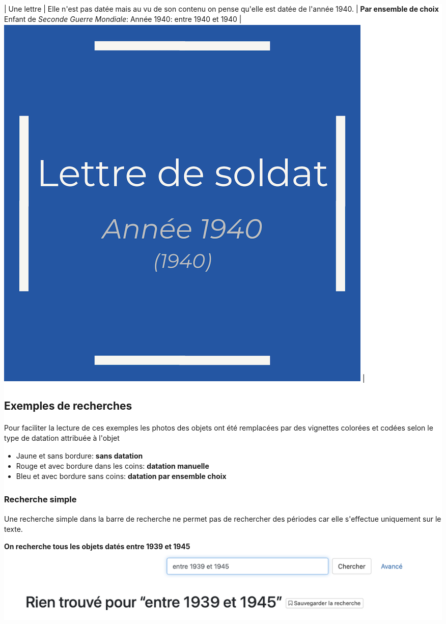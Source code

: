 | Une lettre        | Elle n'est pas datée mais au vu de son contenu on pense qu'elle est datée de l'année 1940.                                                         | **Par ensemble de choix** Enfant de *Seconde Guerre Mondiale*:  Année 1940: entre 1940 et 1940                      | ![](datation/vignettes/objetdatation-11.png) |

## Exemples de recherches

Pour faciliter la lecture de ces exemples les photos des objets ont été remplacées par des vignettes colorées et codées selon le type de datation attribuée à l'objet

- Jaune et sans bordure: **sans datation**
- Rouge et avec bordure dans les coins: **datation manuelle**
- Bleu et avec bordure sans coins: **datation par ensemble choix**

### Recherche simple

Une recherche simple dans la barre de recherche ne permet pas de rechercher des périodes car elle s'effectue uniquement sur le texte.

**On recherche tous les objets datés entre 1939 et 1945**
 ![](datation/recherches/recherchesimpleperiode.png)
